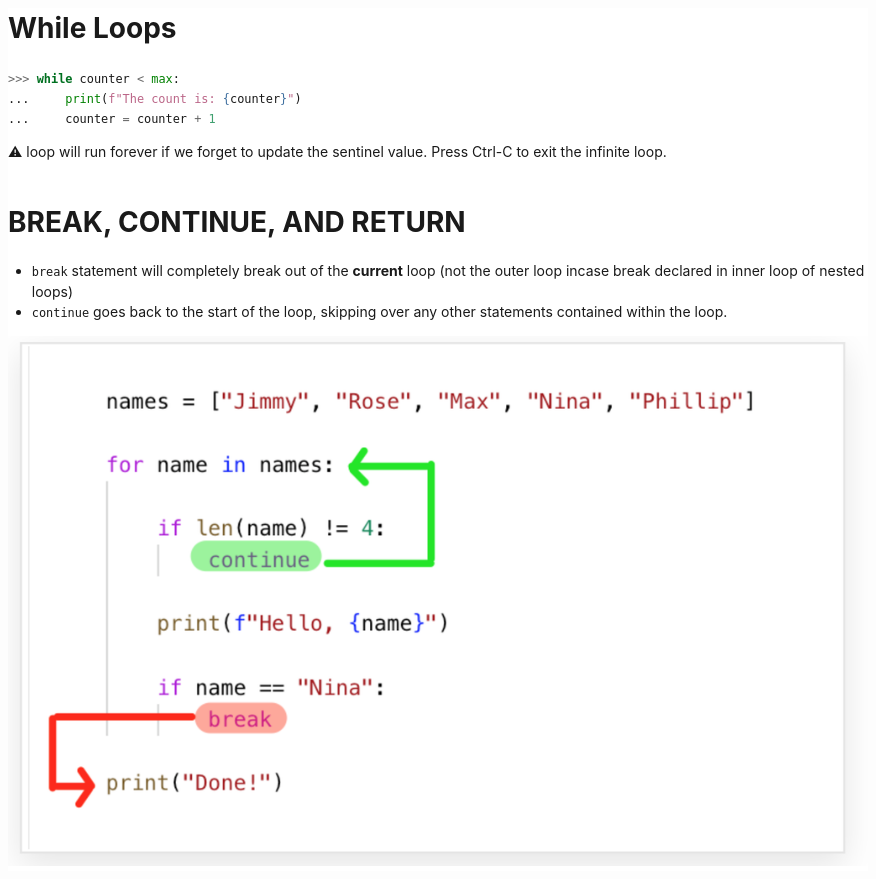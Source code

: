 # While Loops

```py
>>> while counter < max:
...     print(f"The count is: {counter}")
...     counter = counter + 1
```

:warning: loop will run forever if we forget to update the sentinel value. Press Ctrl-C to exit the infinite loop.

# BREAK, CONTINUE, AND RETURN

- `break` statement will completely break out of the **current** loop (not the outer loop incase break declared in inner loop of nested loops) 
- `continue` goes back to the start of the loop, skipping over any other statements contained within the loop.

<img src=images/continue-break.png widht=30% height=20%>